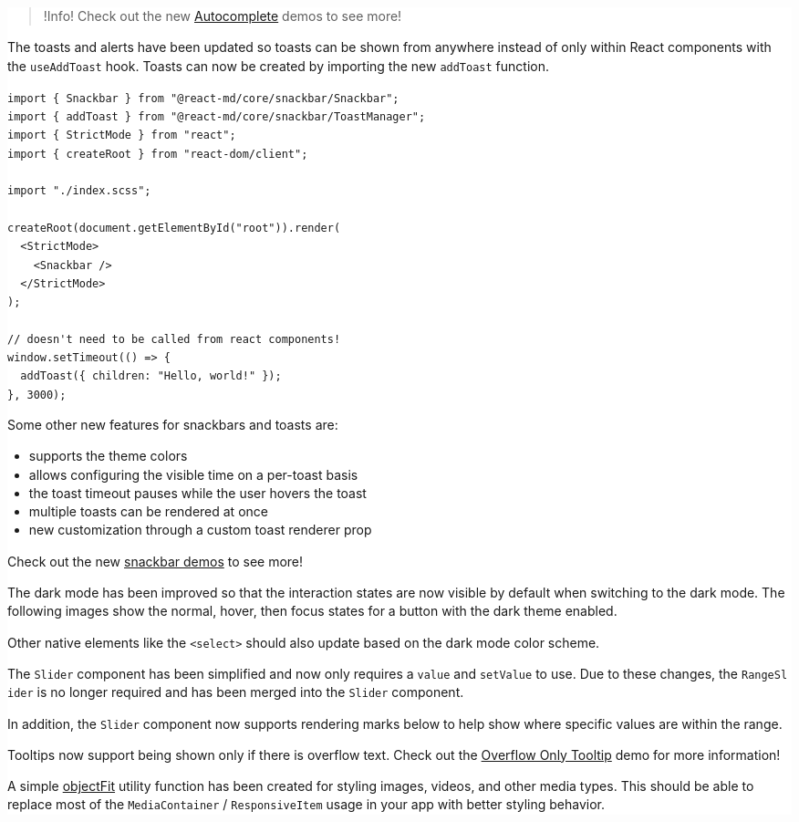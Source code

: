   > !Info! Check out the new [Autocomplete](https://react-md.dev/components/autocomplete) demos
  > to see more!

  The toasts and alerts have been updated so toasts can be shown from anywhere
  instead of only within React components with the `useAddToast` hook. Toasts
  can now be created by importing the new `addToast` function.

  ```tsx
  import { Snackbar } from "@react-md/core/snackbar/Snackbar";
  import { addToast } from "@react-md/core/snackbar/ToastManager";
  import { StrictMode } from "react";
  import { createRoot } from "react-dom/client";

  import "./index.scss";

  createRoot(document.getElementById("root")).render(
    <StrictMode>
      <Snackbar />
    </StrictMode>
  );

  // doesn't need to be called from react components!
  window.setTimeout(() => {
    addToast({ children: "Hello, world!" });
  }, 3000);
  ```

  Some other new features for snackbars and toasts are:

  - supports the theme colors
  - allows configuring the visible time on a per-toast basis
  - the toast timeout pauses while the user hovers the toast
  - multiple toasts can be rendered at once
  - new customization through a custom toast renderer prop

  Check out the new [snackbar demos](https://react-md.dev/components/snackbar) to see more!

  The dark mode has been improved so that the interaction states are now visible
  by default when switching to the dark mode. The following images show the
  normal, hover, then focus states for a button with the dark theme enabled.

  Other native elements like the `<select>` should also update based on the dark
  mode color scheme.

  The `Slider` component has been simplified and now only requires a `value` and
  `setValue` to use. Due to these changes, the `RangeSlider` is no longer
  required and has been merged into the `Slider` component.

  In addition, the `Slider` component now supports rendering marks below to help
  show where specific values are within the range.

  Tooltips now support being shown only if there is overflow text. Check out the
  [Overflow Only Tooltip](https://react-md.dev/components/tooltip#overflow-only-tooltip) demo for
  more information!

  A simple [objectFit](https://react-md.dev/utils/object-fit) utility function has been created for
  styling images, videos, and other media types. This should be able to replace
  most of the `MediaContainer` / `ResponsiveItem` usage in your app with better
  styling behavior.
